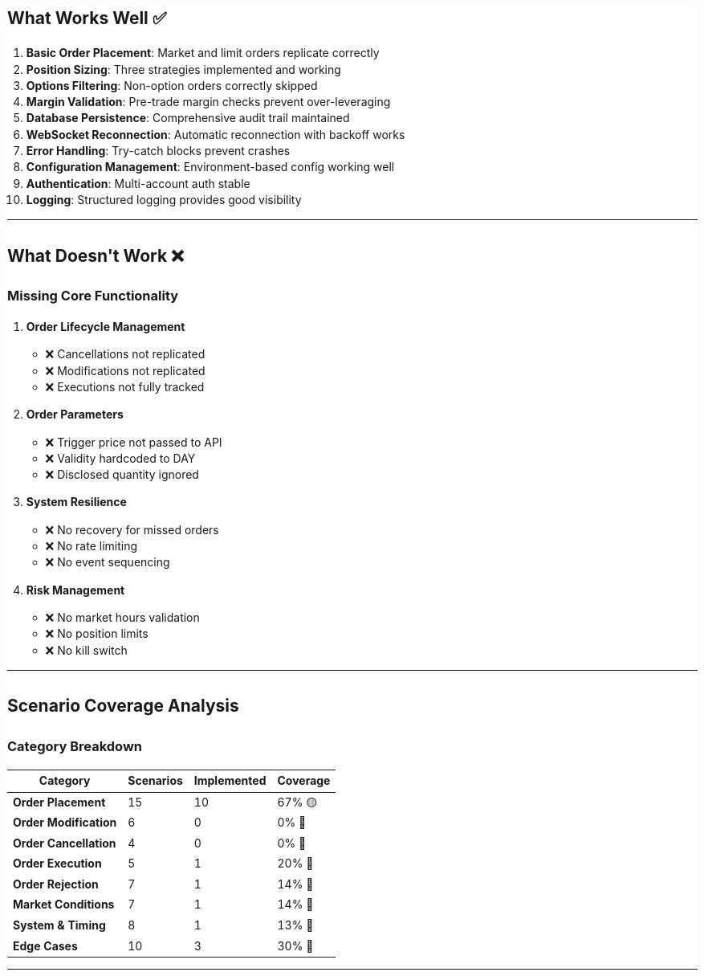 
## What Works Well ✅

1. **Basic Order Placement**: Market and limit orders replicate correctly
2. **Position Sizing**: Three strategies implemented and working
3. **Options Filtering**: Non-option orders correctly skipped
4. **Margin Validation**: Pre-trade margin checks prevent over-leveraging
5. **Database Persistence**: Comprehensive audit trail maintained
6. **WebSocket Reconnection**: Automatic reconnection with backoff works
7. **Error Handling**: Try-catch blocks prevent crashes
8. **Configuration Management**: Environment-based config working well
9. **Authentication**: Multi-account auth stable
10. **Logging**: Structured logging provides good visibility

---

## What Doesn't Work ❌

### Missing Core Functionality

1. **Order Lifecycle Management**
   - ❌ Cancellations not replicated
   - ❌ Modifications not replicated
   - ❌ Executions not fully tracked

2. **Order Parameters**
   - ❌ Trigger price not passed to API
   - ❌ Validity hardcoded to DAY
   - ❌ Disclosed quantity ignored

3. **System Resilience**
   - ❌ No recovery for missed orders
   - ❌ No rate limiting
   - ❌ No event sequencing

4. **Risk Management**
   - ❌ No market hours validation
   - ❌ No position limits
   - ❌ No kill switch

---

## Scenario Coverage Analysis

### Category Breakdown

| Category | Scenarios | Implemented | Coverage |
|----------|-----------|-------------|----------|
| **Order Placement** | 15 | 10 | 67% 🟡 |
| **Order Modification** | 6 | 0 | 0% 🔴 |
| **Order Cancellation** | 4 | 0 | 0% 🔴 |
| **Order Execution** | 5 | 1 | 20% 🔴 |
| **Order Rejection** | 7 | 1 | 14% 🔴 |
| **Market Conditions** | 7 | 1 | 14% 🔴 |
| **System & Timing** | 8 | 1 | 13% 🔴 |
| **Edge Cases** | 10 | 3 | 30% 🔴 |

---